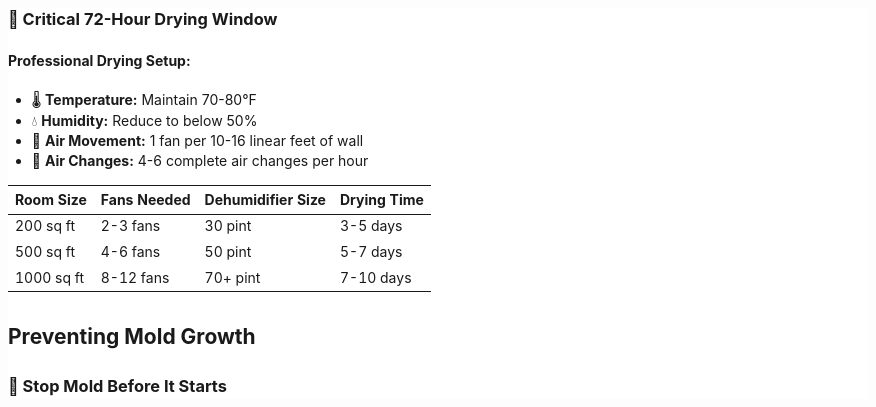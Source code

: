 <div class="drying-process">
  <h3>💨 Critical 72-Hour Drying Window</h3>
  
  <div class="drying-strategy">
    <h4>Professional Drying Setup:</h4>
    <ul>
      <li>🌡️ <strong>Temperature:</strong> Maintain 70-80°F</li>
      <li>💧 <strong>Humidity:</strong> Reduce to below 50%</li>
      <li>💨 <strong>Air Movement:</strong> 1 fan per 10-16 linear feet of wall</li>
      <li>🔄 <strong>Air Changes:</strong> 4-6 complete air changes per hour</li>
    </ul>
  </div>
  
  <div class="equipment-needs">
    <table class="drying-equipment">
      <thead>
        <tr>
          <th>Room Size</th>
          <th>Fans Needed</th>
          <th>Dehumidifier Size</th>
          <th>Drying Time</th>
        </tr>
      </thead>
      <tbody>
        <tr>
          <td>200 sq ft</td>
          <td>2-3 fans</td>
          <td>30 pint</td>
          <td>3-5 days</td>
        </tr>
        <tr>
          <td>500 sq ft</td>
          <td>4-6 fans</td>
          <td>50 pint</td>
          <td>5-7 days</td>
        </tr>
        <tr>
          <td>1000 sq ft</td>
          <td>8-12 fans</td>
          <td>70+ pint</td>
          <td>7-10 days</td>
        </tr>
      </tbody>
    </table>
  </div>
</div>

## Preventing Mold Growth

<div class="mold-prevention">
  <h3>🦠 Stop Mold Before It Starts</h3>
  